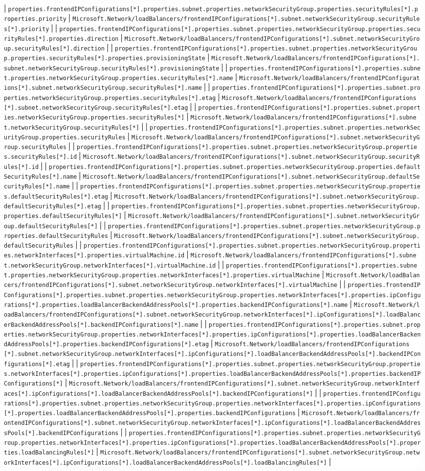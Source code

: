 | `properties.frontendIPConfigurations[*].properties.subnet.properties.networkSecurityGroup.properties.securityRules[*].properties.priority` | `Microsoft.Network/loadBalancers/frontendIPConfigurations[*].subnet.networkSecurityGroup.securityRules[*].priority` |
| `properties.frontendIPConfigurations[*].properties.subnet.properties.networkSecurityGroup.properties.securityRules[*].properties.direction` | `Microsoft.Network/loadBalancers/frontendIPConfigurations[*].subnet.networkSecurityGroup.securityRules[*].direction` |
| `properties.frontendIPConfigurations[*].properties.subnet.properties.networkSecurityGroup.properties.securityRules[*].properties.provisioningState` | `Microsoft.Network/loadBalancers/frontendIPConfigurations[*].subnet.networkSecurityGroup.securityRules[*].provisioningState` |
| `properties.frontendIPConfigurations[*].properties.subnet.properties.networkSecurityGroup.properties.securityRules[*].name` | `Microsoft.Network/loadBalancers/frontendIPConfigurations[*].subnet.networkSecurityGroup.securityRules[*].name` |
| `properties.frontendIPConfigurations[*].properties.subnet.properties.networkSecurityGroup.properties.securityRules[*].etag` | `Microsoft.Network/loadBalancers/frontendIPConfigurations[*].subnet.networkSecurityGroup.securityRules[*].etag` |
| `properties.frontendIPConfigurations[*].properties.subnet.properties.networkSecurityGroup.properties.securityRules[*]` | `Microsoft.Network/loadBalancers/frontendIPConfigurations[*].subnet.networkSecurityGroup.securityRules[*]` |
| `properties.frontendIPConfigurations[*].properties.subnet.properties.networkSecurityGroup.properties.securityRules` | `Microsoft.Network/loadBalancers/frontendIPConfigurations[*].subnet.networkSecurityGroup.securityRules` |
| `properties.frontendIPConfigurations[*].properties.subnet.properties.networkSecurityGroup.properties.securityRules[*].id` | `Microsoft.Network/loadBalancers/frontendIPConfigurations[*].subnet.networkSecurityGroup.securityRules[*].id` |
| `properties.frontendIPConfigurations[*].properties.subnet.properties.networkSecurityGroup.properties.defaultSecurityRules[*].name` | `Microsoft.Network/loadBalancers/frontendIPConfigurations[*].subnet.networkSecurityGroup.defaultSecurityRules[*].name` |
| `properties.frontendIPConfigurations[*].properties.subnet.properties.networkSecurityGroup.properties.defaultSecurityRules[*].etag` | `Microsoft.Network/loadBalancers/frontendIPConfigurations[*].subnet.networkSecurityGroup.defaultSecurityRules[*].etag` |
| `properties.frontendIPConfigurations[*].properties.subnet.properties.networkSecurityGroup.properties.defaultSecurityRules[*]` | `Microsoft.Network/loadBalancers/frontendIPConfigurations[*].subnet.networkSecurityGroup.defaultSecurityRules[*]` |
| `properties.frontendIPConfigurations[*].properties.subnet.properties.networkSecurityGroup.properties.defaultSecurityRules` | `Microsoft.Network/loadBalancers/frontendIPConfigurations[*].subnet.networkSecurityGroup.defaultSecurityRules` |
| `properties.frontendIPConfigurations[*].properties.subnet.properties.networkSecurityGroup.properties.networkInterfaces[*].properties.virtualMachine.id` | `Microsoft.Network/loadBalancers/frontendIPConfigurations[*].subnet.networkSecurityGroup.networkInterfaces[*].virtualMachine.id` |
| `properties.frontendIPConfigurations[*].properties.subnet.properties.networkSecurityGroup.properties.networkInterfaces[*].properties.virtualMachine` | `Microsoft.Network/loadBalancers/frontendIPConfigurations[*].subnet.networkSecurityGroup.networkInterfaces[*].virtualMachine` |
| `properties.frontendIPConfigurations[*].properties.subnet.properties.networkSecurityGroup.properties.networkInterfaces[*].properties.ipConfigurations[*].properties.loadBalancerBackendAddressPools[*].properties.backendIPConfigurations[*].name` | `Microsoft.Network/loadBalancers/frontendIPConfigurations[*].subnet.networkSecurityGroup.networkInterfaces[*].ipConfigurations[*].loadBalancerBackendAddressPools[*].backendIPConfigurations[*].name` |
| `properties.frontendIPConfigurations[*].properties.subnet.properties.networkSecurityGroup.properties.networkInterfaces[*].properties.ipConfigurations[*].properties.loadBalancerBackendAddressPools[*].properties.backendIPConfigurations[*].etag` | `Microsoft.Network/loadBalancers/frontendIPConfigurations[*].subnet.networkSecurityGroup.networkInterfaces[*].ipConfigurations[*].loadBalancerBackendAddressPools[*].backendIPConfigurations[*].etag` |
| `properties.frontendIPConfigurations[*].properties.subnet.properties.networkSecurityGroup.properties.networkInterfaces[*].properties.ipConfigurations[*].properties.loadBalancerBackendAddressPools[*].properties.backendIPConfigurations[*]` | `Microsoft.Network/loadBalancers/frontendIPConfigurations[*].subnet.networkSecurityGroup.networkInterfaces[*].ipConfigurations[*].loadBalancerBackendAddressPools[*].backendIPConfigurations[*]` |
| `properties.frontendIPConfigurations[*].properties.subnet.properties.networkSecurityGroup.properties.networkInterfaces[*].properties.ipConfigurations[*].properties.loadBalancerBackendAddressPools[*].properties.backendIPConfigurations` | `Microsoft.Network/loadBalancers/frontendIPConfigurations[*].subnet.networkSecurityGroup.networkInterfaces[*].ipConfigurations[*].loadBalancerBackendAddressPools[*].backendIPConfigurations` |
| `properties.frontendIPConfigurations[*].properties.subnet.properties.networkSecurityGroup.properties.networkInterfaces[*].properties.ipConfigurations[*].properties.loadBalancerBackendAddressPools[*].properties.loadBalancingRules[*]` | `Microsoft.Network/loadBalancers/frontendIPConfigurations[*].subnet.networkSecurityGroup.networkInterfaces[*].ipConfigurations[*].loadBalancerBackendAddressPools[*].loadBalancingRules[*]` |